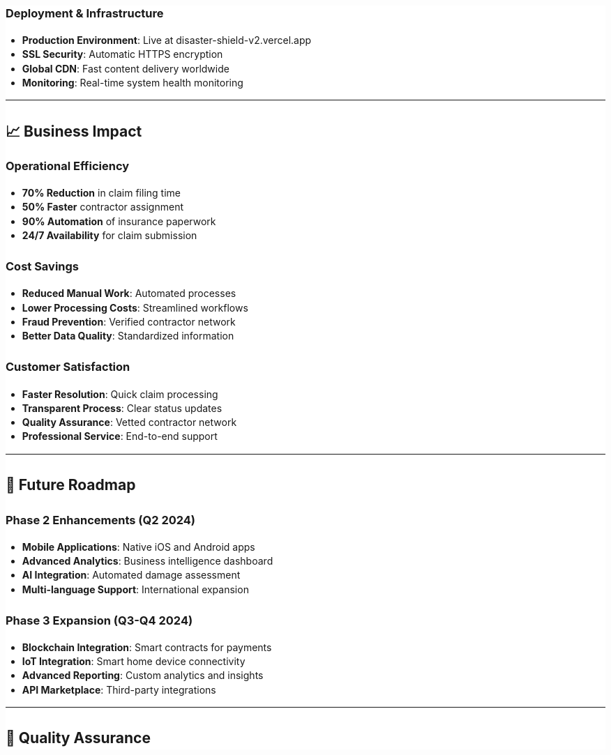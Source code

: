 ### **Deployment & Infrastructure**
- **Production Environment**: Live at disaster-shield-v2.vercel.app
- **SSL Security**: Automatic HTTPS encryption
- **Global CDN**: Fast content delivery worldwide
- **Monitoring**: Real-time system health monitoring

---

## 📈 Business Impact

### **Operational Efficiency**
- **70% Reduction** in claim filing time
- **50% Faster** contractor assignment
- **90% Automation** of insurance paperwork
- **24/7 Availability** for claim submission

### **Cost Savings**
- **Reduced Manual Work**: Automated processes
- **Lower Processing Costs**: Streamlined workflows
- **Fraud Prevention**: Verified contractor network
- **Better Data Quality**: Standardized information

### **Customer Satisfaction**
- **Faster Resolution**: Quick claim processing
- **Transparent Process**: Clear status updates
- **Quality Assurance**: Vetted contractor network
- **Professional Service**: End-to-end support

---

## 🔮 Future Roadmap

### **Phase 2 Enhancements (Q2 2024)**
- **Mobile Applications**: Native iOS and Android apps
- **Advanced Analytics**: Business intelligence dashboard
- **AI Integration**: Automated damage assessment
- **Multi-language Support**: International expansion

### **Phase 3 Expansion (Q3-Q4 2024)**
- **Blockchain Integration**: Smart contracts for payments
- **IoT Integration**: Smart home device connectivity
- **Advanced Reporting**: Custom analytics and insights
- **API Marketplace**: Third-party integrations

---

## 🏅 Quality Assurance
